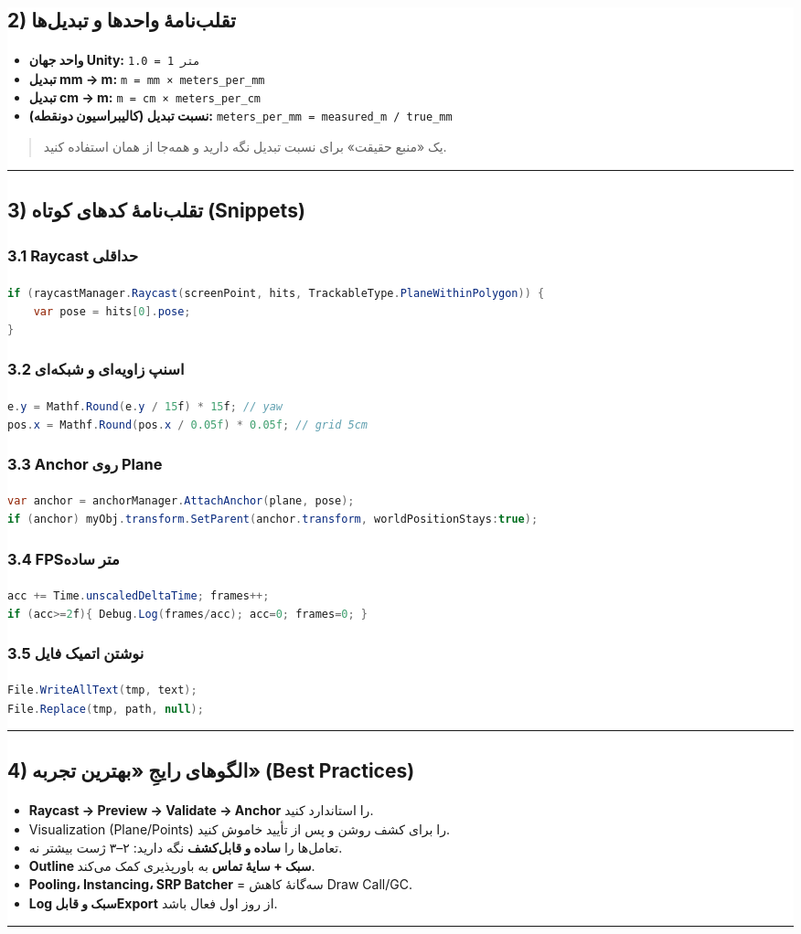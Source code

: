 
## 2) تقلب‌نامهٔ واحدها و تبدیل‌ها
- **واحد جهان Unity:** `1.0 = 1 متر`
- **تبدیل mm → m:** `m = mm × meters_per_mm`
- **تبدیل cm → m:** `m = cm × meters_per_cm`
- **نسبت تبدیل (کالیبراسیون دو‌نقطه):** `meters_per_mm = measured_m / true_mm`

> یک «منبع حقیقت» برای نسبت تبدیل نگه دارید و همه‌جا از همان استفاده کنید.

---

## 3) تقلب‌نامهٔ کدهای کوتاه (Snippets)
### 3.1 Raycast حداقلی
```csharp
if (raycastManager.Raycast(screenPoint, hits, TrackableType.PlaneWithinPolygon)) {
    var pose = hits[0].pose;
}
```

### 3.2 اسنپ زاویه‌ای و شبکه‌ای
```csharp
e.y = Mathf.Round(e.y / 15f) * 15f; // yaw
pos.x = Mathf.Round(pos.x / 0.05f) * 0.05f; // grid 5cm
```

### 3.3 Anchor روی Plane
```csharp
var anchor = anchorManager.AttachAnchor(plane, pose);
if (anchor) myObj.transform.SetParent(anchor.transform, worldPositionStays:true);
```

### 3.4 FPS‌متر ساده
```csharp
acc += Time.unscaledDeltaTime; frames++;
if (acc>=2f){ Debug.Log(frames/acc); acc=0; frames=0; }
```

### 3.5 نوشتن اتمیک فایل
```csharp
File.WriteAllText(tmp, text);
File.Replace(tmp, path, null);
```

---

## 4) الگوهای رایجِ «بهترین تجربه» (Best Practices)
- **Raycast → Preview → Validate → Anchor** را استاندارد کنید.
- Visualization (Plane/Points) را برای کشف روشن و پس از تأیید خاموش کنید.
- تعامل‌ها را **ساده و قابل‌کشف** نگه دارید: ۲–۳ ژست بیشتر نه.
- **Outline سبک + سایهٔ تماس** به باورپذیری کمک می‌کند.
- **Pooling، Instancing، SRP Batcher** = سه‌گانهٔ کاهش Draw Call/GC.
- **Log سبک و قابل‌Export** از روز اول فعال باشد.

---